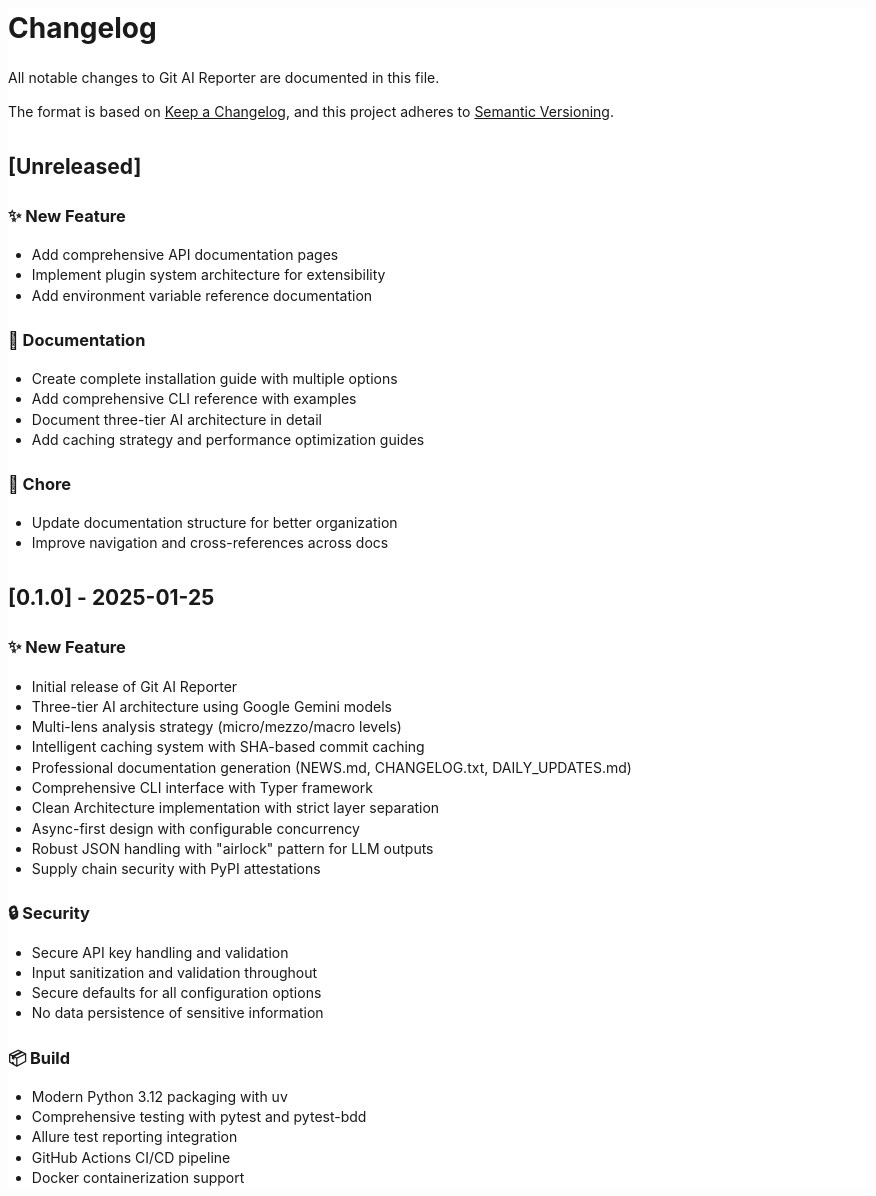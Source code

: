# Changelog

All notable changes to Git AI Reporter are documented in this file.

The format is based on [Keep a Changelog](https://keepachangelog.com/en/1.0.0/), and this project adheres to [Semantic Versioning](https://semver.org/spec/v2.0.0.html).

## [Unreleased]

### ✨ New Feature
- Add comprehensive API documentation pages
- Implement plugin system architecture for extensibility
- Add environment variable reference documentation

### 📝 Documentation
- Create complete installation guide with multiple options
- Add comprehensive CLI reference with examples
- Document three-tier AI architecture in detail
- Add caching strategy and performance optimization guides

### 🧹 Chore
- Update documentation structure for better organization
- Improve navigation and cross-references across docs

## [0.1.0] - 2025-01-25

### ✨ New Feature
- Initial release of Git AI Reporter
- Three-tier AI architecture using Google Gemini models
- Multi-lens analysis strategy (micro/mezzo/macro levels)
- Intelligent caching system with SHA-based commit caching
- Professional documentation generation (NEWS.md, CHANGELOG.txt, DAILY_UPDATES.md)
- Comprehensive CLI interface with Typer framework
- Clean Architecture implementation with strict layer separation
- Async-first design with configurable concurrency
- Robust JSON handling with "airlock" pattern for LLM outputs
- Supply chain security with PyPI attestations

### 🔒 Security
- Secure API key handling and validation
- Input sanitization and validation throughout
- Secure defaults for all configuration options
- No data persistence of sensitive information

### 📦 Build
- Modern Python 3.12 packaging with uv
- Comprehensive testing with pytest and pytest-bdd
- Allure test reporting integration
- GitHub Actions CI/CD pipeline
- Docker containerization support

